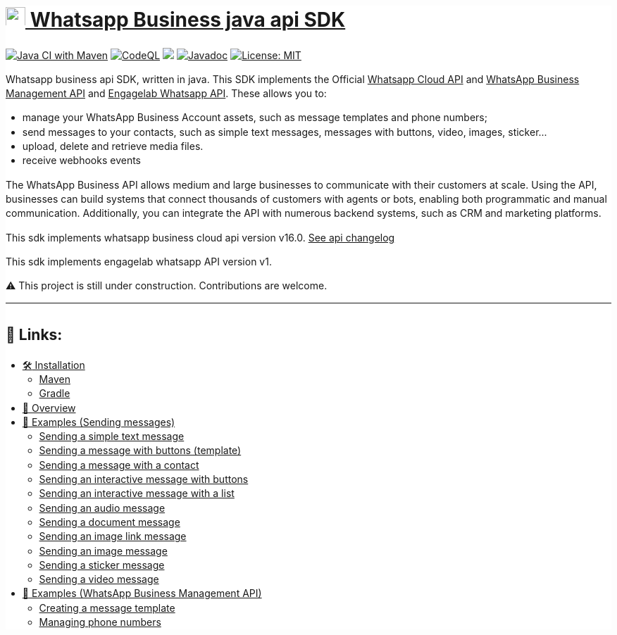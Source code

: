 # [ <img src="https://user-images.githubusercontent.com/7831956/222028018-181cf927-781c-40a9-af7a-e3c3d1e39390.png" width="28" height="28"> Whatsapp Business java api SDK](https://harmonyzhang.github.io/whatsapp-business-java-api/)

[![Java CI with Maven](https://github.com/harmonyzhang/whatsapp-business-java-sdk/actions/workflows/maven-ci.yml/badge.svg)](https://github.com/harmonyzhang/whatsapp-business-java-sdk/actions/workflows/maven-ci.yml)
[![CodeQL](https://github.com/harmonyzhang/whatsapp-business-java-sdk/actions/workflows/codeql-analysis.yml/badge.svg)](https://github.com/harmonyzhang/whatsapp-business-java-sdk/actions/workflows/codeql-analysis.yml)
[![](https://jitpack.io/v/harmonyzhang/whatsapp-business-java-sdk.svg)](https://jitpack.io/#harmonyzhang/whatsapp-business-java-sdk)
[![Javadoc](https://github.com/harmonyzhang/whatsapp-business-java-sdk/actions/workflows/javadoc.yml/badge.svg)](https://github.com/harmonyzhang/whatsapp-business-java-sdk/actions/workflows/javadoc.yml)
[![License: MIT](https://img.shields.io/badge/License-MIT-yellow.svg)](https://opensource.org/licenses/MIT)

Whatsapp business api SDK, written in java. This SDK implements the Official [Whatsapp Cloud API](https://developers.facebook.com/docs/whatsapp/cloud-api) and [WhatsApp Business Management API](https://developers.facebook.com/docs/whatsapp/business-management-api) and [Engagelab Whatsapp API](https://jiguang-docs.yuque.com/te6n14/whatsapp.engagelab/birhgucglgdgqc6c). These allows you to:
- manage your WhatsApp Business Account assets, such as message templates and phone numbers;
- send messages to your contacts, such as simple text messages, messages with buttons, video, images, sticker...
- upload, delete and retrieve media files.
- receive webhooks events

The WhatsApp Business API allows medium and large businesses to communicate with their customers at scale. Using the API, businesses can build systems that connect thousands of customers with agents or bots, enabling both programmatic and manual communication. Additionally, you can integrate the API with numerous backend systems, such as CRM and marketing platforms.

This sdk implements whatsapp business cloud api version v16.0. [See api changelog](https://developers.facebook.com/docs/whatsapp/business-platform/changelog)

This sdk implements engagelab whatsapp API version v1.

:warning: This project is still under construction. Contributions are welcome.

---
																     
## :link: Links:

- [:hammer_and_wrench: Installation](#hammer_and_wrench-installation)
	- [Maven](#maven)
	- [Gradle](#gradle)
- [:eyes: Overview](#eyes-overview)
- [:scroll: Examples (Sending messages)](#scroll-examples-sending-messages)
	- [Sending a simple text message](#sending-a-simple-text-message)
	- [Sending a message with buttons (template)](#sending-a-message-with-buttons-template)
	- [Sending a message with a contact](#sending-a-message-with-a-contact)
	- [Sending an interactive message with buttons](#sending-an-interactive-message-with-buttons)
	- [Sending an interactive message with a list](#sending-an-interactive-message-with-a-list)
	- [Sending an audio message](#sending-an-audio-message)
	- [Sending a document message](#sending-a-document-message)
	- [Sending an image link message](#sending-an-image-link-message)
	- [Sending an image message](#sending-an-image-message)
	- [Sending a sticker message](#sending-a-sticker-message)
	- [Sending a video message](#sending-a-video-message)
- [:scroll: Examples (WhatsApp Business Management API)](#scroll-examples-whatsapp-business-management-api)
	- [Creating a message template](#create-a-message-template)
	- [Managing phone numbers](/docs/phone_numbers.md#scroll-managing-phone-numbers)